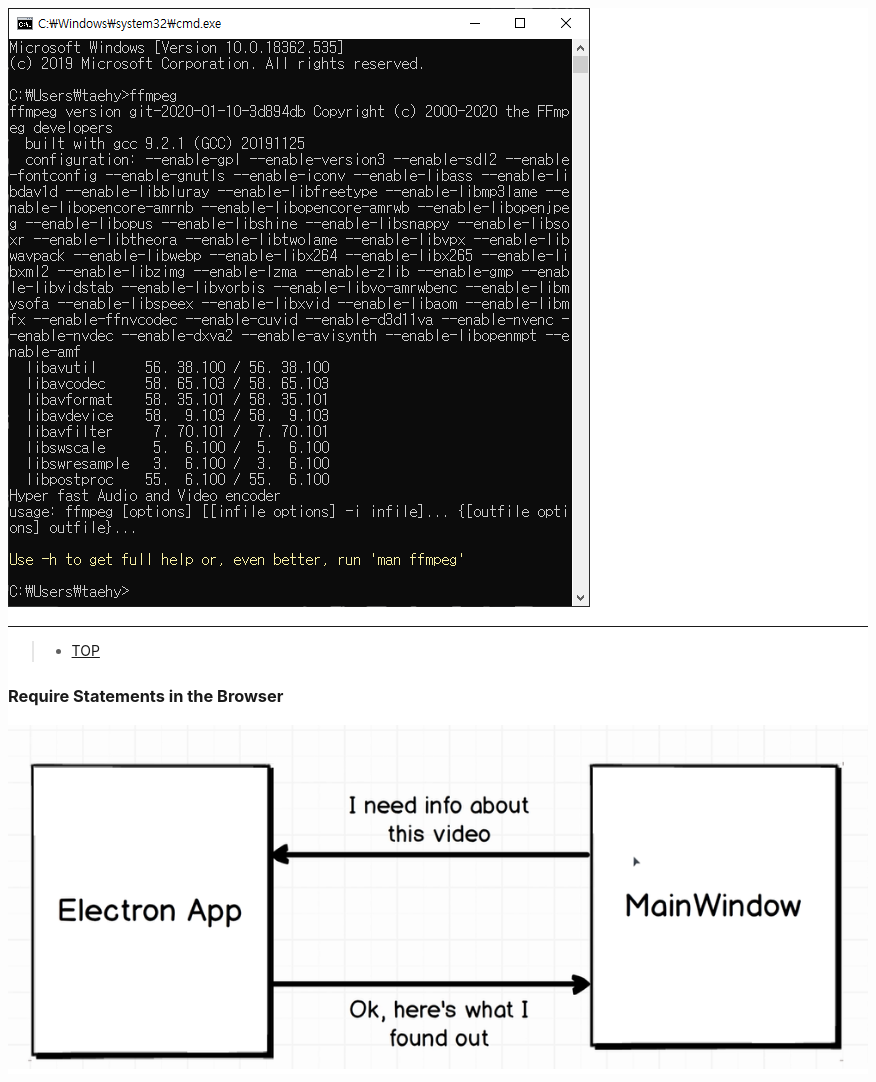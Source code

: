 ![](/file/image/electron-2-image17.png)

---

> * [TOP](#목차)

### Require Statements in the Browser

![](/file/image/electron-2-image18.png)
